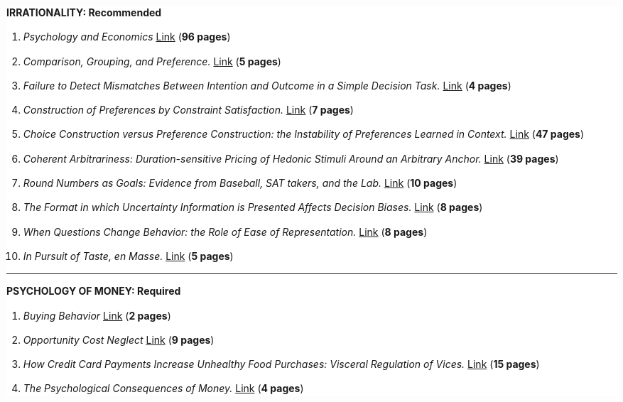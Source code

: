 **IRRATIONALITY: Recommended**

1. *Psychology and Economics*
[Link](http://escholarship.org/uc/item/8jd5z5j2) (**96 pages**)

2. *Comparison, Grouping, and Preference.*
[Link](https://spark-public.s3.amazonaws.com/behavioralecon/readings/Week%201%20Readings/brenner-psysci1999.pdf) (**5 pages**)

3. *Failure to Detect Mismatches Between Intention and Outcome in a Simple Decision Task.*
[Link](http://www.sciencemag.org/content/310/5745/116.full) (**4 pages**)

4. *Construction of Preferences by Constraint Satisfaction.*
[Link](https://spark-public.s3.amazonaws.com/behavioralecon/readings/Week%201%20Readings/Construction%20of%20Preferences-2004-Simon-331-6.pdf) (**7 pages**)

5. *Choice Construction versus Preference Construction: the Instability of Preferences Learned in Context.*
[Link](http://dx.doi.org/10.2139/ssrn.928984) (**47 pages**)

6. *Coherent Arbitrariness: Duration-sensitive Pricing of Hedonic Stimuli Around an Arbitrary Anchor.*
[Link](http://papers.ssrn.com/sol3/papers.cfm?abstract_id=243109) (**39 pages**)

7. *Round Numbers as Goals: Evidence from Baseball, SAT takers, and the Lab.*
[Link](https://spark-public.s3.amazonaws.com/behavioralecon/readings/Week%201%20Readings/Pope%20Round%20Numbers-2011-71-9.pdf) (**10 pages**)

8. *The Format in which Uncertainty Information is Presented Affects Decision Biases.*
[Link](https://spark-public.s3.amazonaws.com/behavioralecon/readings/Week%201%20Readings/Gottleib%20Format%20Uncertainty-2007-240-6.pdf) (**8 pages**)

9. *When Questions Change Behavior: the Role of Ease of Representation.*
[Link](https://spark-public.s3.amazonaws.com/behavioralecon/readings/Week%201%20Readings/Levav%20Questions-2006-207-13.pdf) (**8 pages**)

10. *In Pursuit of Taste, en Masse.*
[Link](http://www.nytimes.com/2013/02/12/business/connoisseurship-expands-beyond-high-art-and-classical-music.html?) (**5 pages**)


****

**PSYCHOLOGY OF MONEY: Required**

1. *Buying Behavior*
[Link](https://spark-public.s3.amazonaws.com/behavioralecon/readings/Week%202%20Readings/buying%20behavior.pdf) (**2 pages**)

2. *Opportunity Cost Neglect*
[Link](https://spark-public.s3.amazonaws.com/behavioralecon/readings/Week%202%20Readings/fredericks_Opportunity_Cost_Neglect.pdf) (**9 pages**)

3. *How Credit Card Payments Increase Unhealthy Food Purchases: Visceral Regulation of Vices.*
[Link](http://www.jstor.org/stable/10.1086/657331) (**15 pages**)

4. *The Psychological Consequences of Money.*
[Link](http://www.sciencemag.org/content/314/5802/1154.short) (**4 pages**)
